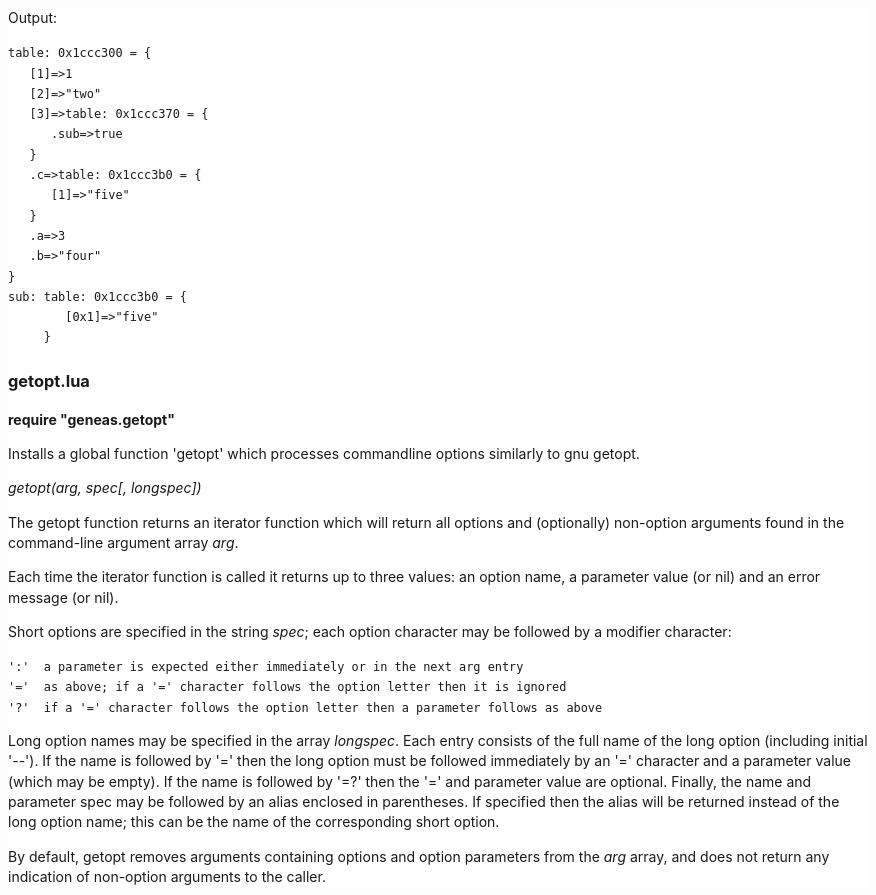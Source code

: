Output:

    table: 0x1ccc300 = {
       [1]=>1
       [2]=>"two"
       [3]=>table: 0x1ccc370 = {
          .sub=>true
       }
       .c=>table: 0x1ccc3b0 = {
          [1]=>"five"
       }
       .a=>3
       .b=>"four"
    }
    sub: table: 0x1ccc3b0 = {
            [0x1]=>"five"
         }


### getopt.lua

**require "geneas.getopt"**

Installs a global function 'getopt' which processes commandline options similarly to gnu getopt.

*getopt(arg, spec[, longspec])*

The getopt function returns an iterator function which will return all options and (optionally) non-option arguments
found in the command-line argument array _arg_.

Each time the iterator function is called it returns up to three values: an option name, a parameter value (or nil)
and an error message (or nil).

Short options are specified in the string _spec_; each option character may be followed by a modifier character:

    ':'  a parameter is expected either immediately or in the next arg entry
    '='  as above; if a '=' character follows the option letter then it is ignored
    '?'  if a '=' character follows the option letter then a parameter follows as above

Long option names may be specified in the array _longspec_. Each entry consists of the full name of the long option
(including initial '--'). If the name is followed by '=' then the long option must be followed immediately by an '=' character
and a parameter value (which may be empty). If the name is followed by '=?' then the '=' and parameter value are optional.
Finally, the name and parameter spec may be followed by an alias enclosed in parentheses. If specified then the alias
will be returned instead of the long option name; this can be the name of the corresponding short option.

By default, getopt removes arguments containing options and option parameters from the _arg_ array, and does not return
any indication of non-option arguments to the caller.
